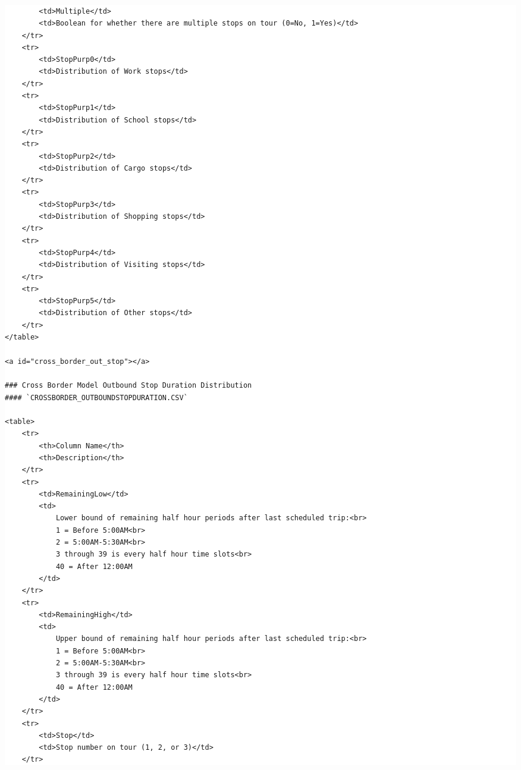 ```
        <td>Multiple</td>
        <td>Boolean for whether there are multiple stops on tour (0=No, 1=Yes)</td>
    </tr>
    <tr>
        <td>StopPurp0</td>
        <td>Distribution of Work stops</td>
    </tr>
    <tr>
        <td>StopPurp1</td>
        <td>Distribution of School stops</td>
    </tr>
    <tr>
        <td>StopPurp2</td>
        <td>Distribution of Cargo stops</td>
    </tr>
    <tr>
        <td>StopPurp3</td>
        <td>Distribution of Shopping stops</td>
    </tr>
    <tr>
        <td>StopPurp4</td>
        <td>Distribution of Visiting stops</td>
    </tr>
    <tr>
        <td>StopPurp5</td>
        <td>Distribution of Other stops</td>
    </tr>
</table>

<a id="cross_border_out_stop"></a>

### Cross Border Model Outbound Stop Duration Distribution
#### `CROSSBORDER_OUTBOUNDSTOPDURATION.CSV`

<table>
    <tr>
        <th>Column Name</th>
        <th>Description</th>
    </tr>
    <tr>
        <td>RemainingLow</td>
        <td>
            Lower bound of remaining half hour periods after last scheduled trip:<br>
            1 = Before 5:00AM<br>
            2 = 5:00AM-5:30AM<br>
            3 through 39 is every half hour time slots<br>
            40 = After 12:00AM
        </td>
    </tr>
    <tr>
        <td>RemainingHigh</td>
        <td>
            Upper bound of remaining half hour periods after last scheduled trip:<br>
            1 = Before 5:00AM<br>
            2 = 5:00AM-5:30AM<br>
            3 through 39 is every half hour time slots<br>
            40 = After 12:00AM
        </td>
    </tr>
    <tr>
        <td>Stop</td>
        <td>Stop number on tour (1, 2, or 3)</td>
    </tr>
```